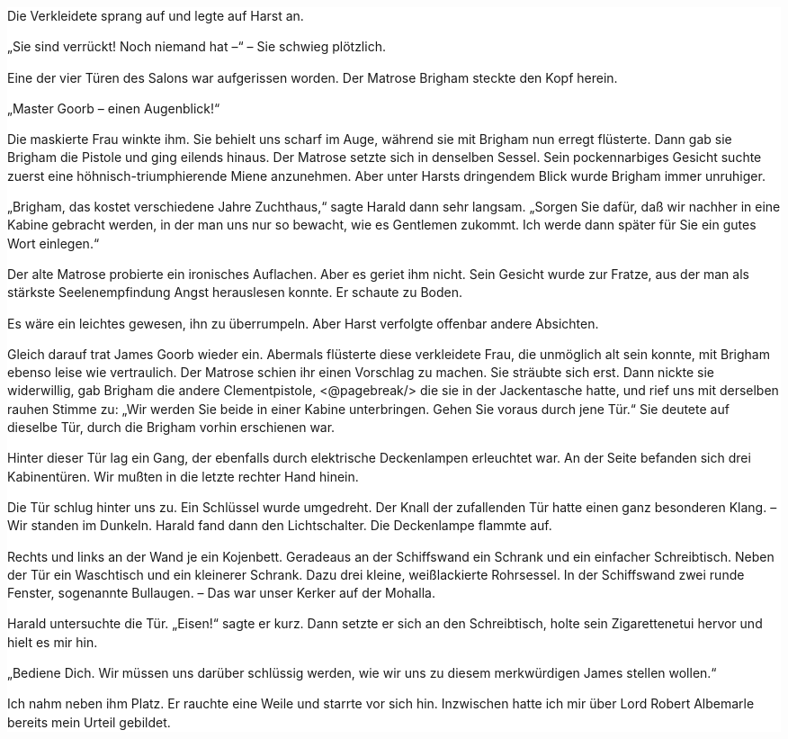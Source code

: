 Die Verkleidete sprang auf und legte auf Harst an.

„Sie sind verrückt! Noch niemand hat –“ – Sie schwieg plötzlich.

Eine der vier Türen des Salons war aufgerissen worden. Der Matrose Brigham
steckte den Kopf herein.

„Master Goorb – einen Augenblick!“

Die maskierte Frau winkte ihm. Sie behielt uns scharf im Auge, während sie mit
Brigham nun erregt flüsterte. Dann gab sie Brigham die Pistole und ging eilends
hinaus. Der Matrose setzte sich in denselben Sessel. Sein pockennarbiges
Gesicht suchte zuerst eine höhnisch-triumphierende Miene anzunehmen. Aber unter
Harsts dringendem Blick wurde Brigham immer unruhiger.

„Brigham, das kostet verschiedene Jahre Zuchthaus,“ sagte Harald dann sehr
langsam. „Sorgen Sie dafür, daß wir nachher in eine Kabine gebracht werden, in
der man uns nur so bewacht, wie es Gentlemen zukommt. Ich werde dann später für
Sie ein gutes Wort einlegen.“

Der alte Matrose probierte ein ironisches Auflachen. Aber es geriet ihm nicht.
Sein Gesicht wurde zur Fratze, aus der man als stärkste Seelenempfindung Angst
herauslesen konnte. Er schaute zu Boden.

Es wäre ein leichtes gewesen, ihn zu überrumpeln. Aber Harst verfolgte offenbar
andere Absichten.

Gleich darauf trat James Goorb wieder ein. Abermals flüsterte diese verkleidete
Frau, die unmöglich alt sein konnte, mit Brigham ebenso leise wie vertraulich.
Der Matrose schien ihr einen Vorschlag zu machen. Sie sträubte sich erst. Dann
nickte sie widerwillig, gab Brigham die andere Clementpistole, <@pagebreak/>
die sie in der Jackentasche hatte, und rief uns mit derselben rauhen Stimme zu:
„Wir werden Sie beide in einer Kabine unterbringen. Gehen Sie voraus durch jene
Tür.“ Sie deutete auf dieselbe Tür, durch die Brigham vorhin erschienen war.

Hinter dieser Tür lag ein Gang, der ebenfalls durch elektrische Deckenlampen
erleuchtet war. An der Seite befanden sich drei Kabinentüren. Wir mußten in die
letzte rechter Hand hinein.

Die Tür schlug hinter uns zu. Ein Schlüssel wurde umgedreht. Der Knall der
zufallenden Tür hatte einen ganz besonderen Klang. – Wir standen im Dunkeln.
Harald fand dann den Lichtschalter. Die Deckenlampe flammte auf.

Rechts und links an der Wand je ein Kojenbett. Geradeaus an der Schiffswand ein
Schrank und ein einfacher Schreibtisch. Neben der Tür ein Waschtisch und ein
kleinerer Schrank. Dazu drei kleine, weißlackierte Rohrsessel. In der
Schiffswand zwei runde Fenster, sogenannte Bullaugen. – Das war unser Kerker
auf der Mohalla.

Harald untersuchte die Tür. „Eisen!“ sagte er kurz. Dann setzte er sich an den
Schreibtisch, holte sein Zigarettenetui hervor und hielt es mir hin.

„Bediene Dich. Wir müssen uns darüber schlüssig werden, wie wir uns zu diesem
merkwürdigen James stellen wollen.“

Ich nahm neben ihm Platz. Er rauchte eine Weile und starrte vor sich hin.
Inzwischen hatte ich mir über Lord Robert Albemarle bereits mein Urteil
gebildet.
